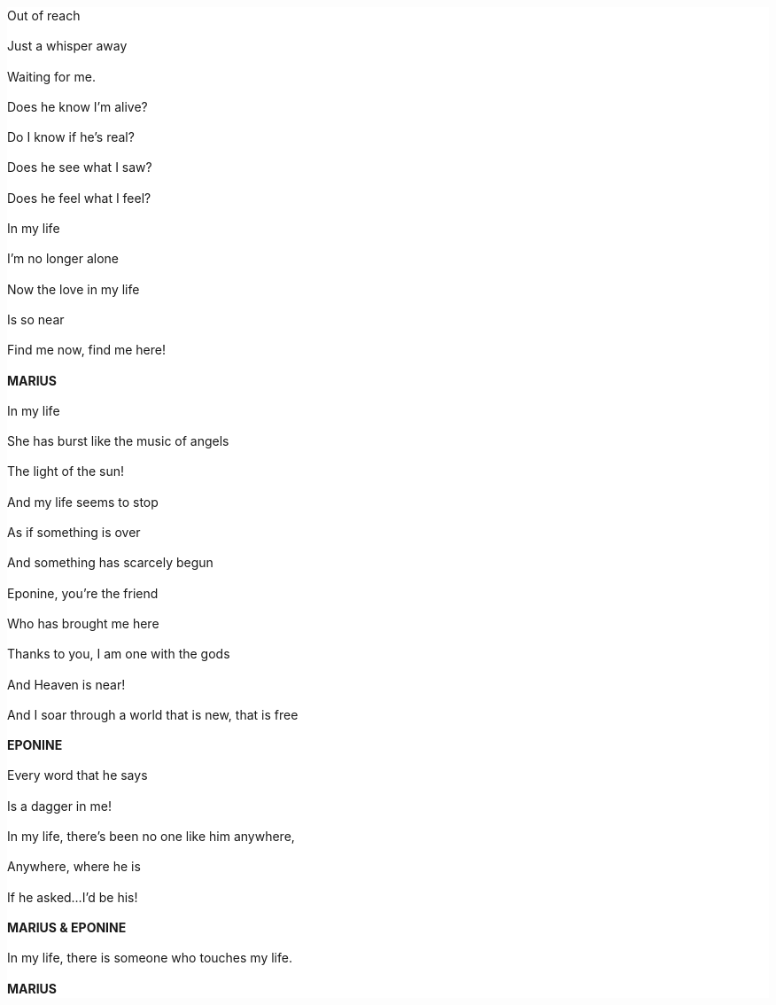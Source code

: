 Out of reach

Just a whisper away

Waiting for me.

Does he know I’m alive?

Do I know if he’s real?

Does he see what I saw?

Does he feel what I feel?

In my life

I’m no longer alone

Now the love in my life

Is so near

Find me now, find me here!

**MARIUS**

In my life

She has burst like the music of angels

The light of the sun!

And my life seems to stop

As if something is over

And something has scarcely begun

Eponine, you’re the friend

Who has brought me here

Thanks to you, I am one with the gods

And Heaven is near!

And I soar through a world that is new, that is free

**EPONINE**

Every word that he says

Is a dagger in me!

In my life, there’s been no one like him anywhere,

Anywhere, where he is

If he asked&mldr;I’d be his!

**MARIUS & EPONINE**

In my life, there is someone who touches my life.

**MARIUS**
